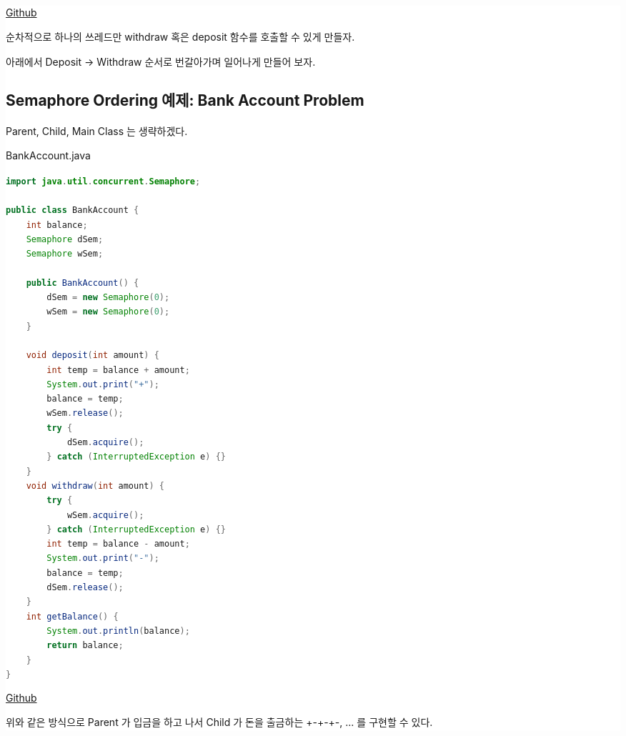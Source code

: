 [Github](https://github.com/jonghodev/os-study/tree/master/bank-account-problem-semaphor)

순차적으로 하나의 쓰레드만 withdraw 혹은 deposit 함수를 호출할 수 있게 만들자.

아래에서 Deposit -> Withdraw 순서로 번갈아가며 일어나게 만들어 보자.

## Semaphore Ordering 예제: Bank Account Problem

Parent, Child, Main Class 는 생략하겠다.

BankAccount.java

```java
import java.util.concurrent.Semaphore;

public class BankAccount {
    int balance;
    Semaphore dSem;
    Semaphore wSem;

    public BankAccount() {
        dSem = new Semaphore(0);
        wSem = new Semaphore(0);
    }

    void deposit(int amount) {
        int temp = balance + amount;
        System.out.print("+");
        balance = temp;
        wSem.release();
        try {
            dSem.acquire();
        } catch (InterruptedException e) {}
    }
    void withdraw(int amount) {
        try {
            wSem.acquire();
        } catch (InterruptedException e) {}
        int temp = balance - amount;
        System.out.print("-");
        balance = temp;
        dSem.release();
    }
    int getBalance() {
        System.out.println(balance);
        return balance;
    }
}
```

[Github](https://github.com/jonghodev/os-study/tree/master/bank-account-problem-semaphor-ordering)

위와 같은 방식으로 Parent 가 입금을 하고 나서 Child 가 돈을 출금하는 +-+-+-, ... 를 구현할 수 있다.
